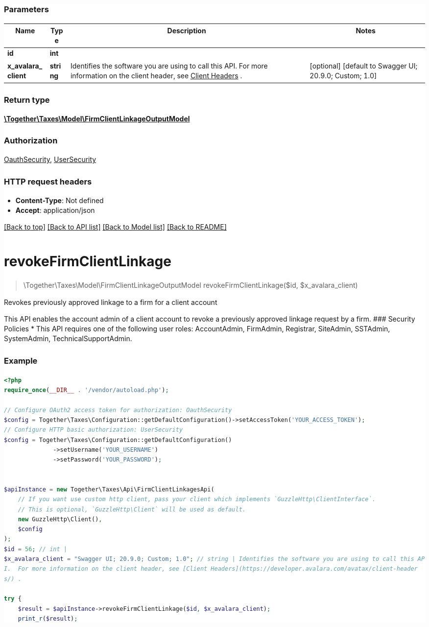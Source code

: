 ### Parameters

Name | Type | Description  | Notes
------------- | ------------- | ------------- | -------------
 **id** | **int**|  |
 **x_avalara_client** | **string**| Identifies the software you are using to call this API.  For more information on the client header, see [Client Headers](https://developer.avalara.com/avatax/client-headers/) . | [optional] [default to Swagger UI; 20.9.0; Custom; 1.0]

### Return type

[**\Together\Taxes\Model\FirmClientLinkageOutputModel**](../Model/FirmClientLinkageOutputModel.md)

### Authorization

[OauthSecurity](../../README.md#OauthSecurity), [UserSecurity](../../README.md#UserSecurity)

### HTTP request headers

 - **Content-Type**: Not defined
 - **Accept**: application/json

[[Back to top]](#) [[Back to API list]](../../README.md#documentation-for-api-endpoints) [[Back to Model list]](../../README.md#documentation-for-models) [[Back to README]](../../README.md)

# **revokeFirmClientLinkage**
> \Together\Taxes\Model\FirmClientLinkageOutputModel revokeFirmClientLinkage($id, $x_avalara_client)

Revokes previously approved linkage to a firm for a client account

This API enables the account admin of a client account to revoke a previously approved linkage request by a firm.  ### Security Policies  * This API requires one of the following user roles: AccountAdmin, FirmAdmin, Registrar, SiteAdmin, SSTAdmin, SystemAdmin, TechnicalSupportAdmin.

### Example
```php
<?php
require_once(__DIR__ . '/vendor/autoload.php');

// Configure OAuth2 access token for authorization: OauthSecurity
$config = Together\Taxes\Configuration::getDefaultConfiguration()->setAccessToken('YOUR_ACCESS_TOKEN');
// Configure HTTP basic authorization: UserSecurity
$config = Together\Taxes\Configuration::getDefaultConfiguration()
              ->setUsername('YOUR_USERNAME')
              ->setPassword('YOUR_PASSWORD');


$apiInstance = new Together\Taxes\Api\FirmClientLinkagesApi(
    // If you want use custom http client, pass your client which implements `GuzzleHttp\ClientInterface`.
    // This is optional, `GuzzleHttp\Client` will be used as default.
    new GuzzleHttp\Client(),
    $config
);
$id = 56; // int | 
$x_avalara_client = "Swagger UI; 20.9.0; Custom; 1.0"; // string | Identifies the software you are using to call this API.  For more information on the client header, see [Client Headers](https://developer.avalara.com/avatax/client-headers/) .

try {
    $result = $apiInstance->revokeFirmClientLinkage($id, $x_avalara_client);
    print_r($result);
```